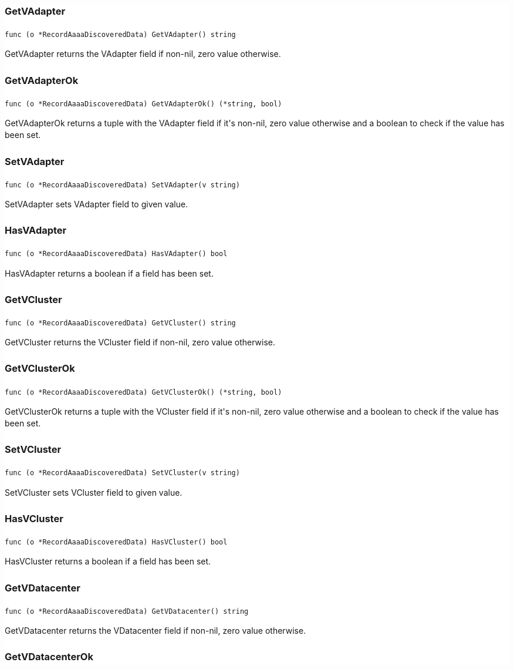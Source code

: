 ### GetVAdapter

`func (o *RecordAaaaDiscoveredData) GetVAdapter() string`

GetVAdapter returns the VAdapter field if non-nil, zero value otherwise.

### GetVAdapterOk

`func (o *RecordAaaaDiscoveredData) GetVAdapterOk() (*string, bool)`

GetVAdapterOk returns a tuple with the VAdapter field if it's non-nil, zero value otherwise
and a boolean to check if the value has been set.

### SetVAdapter

`func (o *RecordAaaaDiscoveredData) SetVAdapter(v string)`

SetVAdapter sets VAdapter field to given value.

### HasVAdapter

`func (o *RecordAaaaDiscoveredData) HasVAdapter() bool`

HasVAdapter returns a boolean if a field has been set.

### GetVCluster

`func (o *RecordAaaaDiscoveredData) GetVCluster() string`

GetVCluster returns the VCluster field if non-nil, zero value otherwise.

### GetVClusterOk

`func (o *RecordAaaaDiscoveredData) GetVClusterOk() (*string, bool)`

GetVClusterOk returns a tuple with the VCluster field if it's non-nil, zero value otherwise
and a boolean to check if the value has been set.

### SetVCluster

`func (o *RecordAaaaDiscoveredData) SetVCluster(v string)`

SetVCluster sets VCluster field to given value.

### HasVCluster

`func (o *RecordAaaaDiscoveredData) HasVCluster() bool`

HasVCluster returns a boolean if a field has been set.

### GetVDatacenter

`func (o *RecordAaaaDiscoveredData) GetVDatacenter() string`

GetVDatacenter returns the VDatacenter field if non-nil, zero value otherwise.

### GetVDatacenterOk
